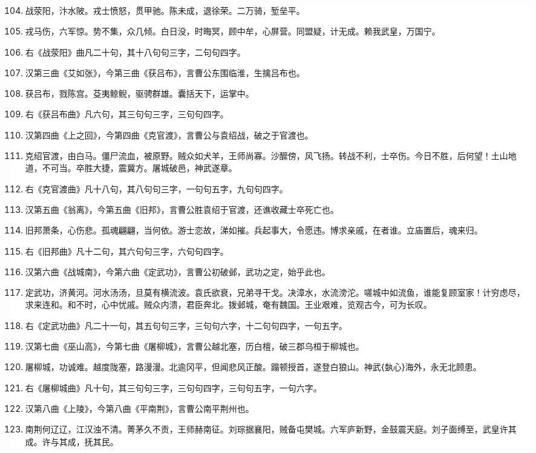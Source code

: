 104. <span id="乐四-104"></span>
战荥阳，汴水陂。戎士愤怒，贯甲驰。陈未成，退徐荣。二万骑，堑垒平。

105. <span id="乐四-105"></span>
戎马伤，六军惊。势不集，众几倾。白日没，时晦冥，顾中牟，心屏营。同盟疑，计无成。赖我武皇，万国宁。

106. <span id="乐四-106"></span>
右《战荥阳》曲凡二十句，其十八句句三字，二句句四字。

107. <span id="乐四-107"></span>
汉第三曲《艾如张》，今第三曲《获吕布》，言曹公东围临淮，生擒吕布也。

108. <span id="乐四-108"></span>
获吕布，戮陈宫。芟夷鲸鲵，驱骋群雄。囊括天下，运掌中。

109. <span id="乐四-109"></span>
右《获吕布曲》凡六句，其三句句三字，三句句四字。

110. <span id="乐四-110"></span>
汉第四曲《上之回》，今第四曲《克官渡》，言曹公与袁绍战，破之于官渡也。

111. <span id="乐四-111"></span>
克绍官渡，由白马。僵尸流血，被原野。贼众如犬羊，王师尚寡。沙醿傍，风飞扬。转战不利，士卒伤。今日不胜，后何望！土山地道，不可当。卒胜大捷，震冀方。屠城破邑，神武遂章。

112. <span id="乐四-112"></span>
右《克官渡曲》凡十八句，其八句句三字，一句句五字，九句句四字。

113. <span id="乐四-113"></span>
汉第五曲《翁离》，今第五曲《旧邦》，言曹公胜袁绍于官渡，还谯收藏士卒死亡也。

114. <span id="乐四-114"></span>
旧邦萧条，心伤悲。孤魂翩翩，当何依。游士恋故，涕如摧。兵起事大，令愿违。博求亲戚，在者谁。立庙置后，魂来归。

115. <span id="乐四-115"></span>
右《旧邦曲》凡十二句，其六句句三字，六句句四字。

116. <span id="乐四-116"></span>
汉第六曲《战城南》，今第六曲《定武功》，言曹公初破邺，武功之定，始乎此也。

117. <span id="乐四-117"></span>
定武功，济黄河。河水汤汤，旦莫有横流波。袁氏欲衰，兄弟寻干戈。决漳水，水流滂沱。嗟城中如流鱼，谁能复顾室家！计穷虑尽，求来连和。和不时，心中忧戚。贼众内溃，君臣奔北。拨邺城，奄有魏国。王业艰难，览观古今，可为长叹。

118. <span id="乐四-118"></span>
右《定武功曲》凡二十一句，其五句句三字，三句句六字，十二句句四字，一句五字。

119. <span id="乐四-119"></span>
汉第七曲《巫山高》，今第七曲《屠柳城》，言曹公越北塞，历白檀，破三郡乌桓于柳城也。

120. <span id="乐四-120"></span>
屠柳城，功诚难。越度陇塞，路漫漫。北逾冈平，但闻悲风正酸。蹋顿授首，遂登白狼山。神武{埶心}海外，永无北顾患。

121. <span id="乐四-121"></span>
右《屠柳城曲》凡十句，其三句句三字，三句句四字，三句句五字，一句六字。

122. <span id="乐四-122"></span>
汉第八曲《上陵》，今第八曲《平南荆》，言曹公南平荆州也。

123. <span id="乐四-123"></span>
南荆何辽辽，江汉浊不清。菁茅久不贡，王师赫南征。刘琮据襄阳，贼备屯樊城。六军庐新野，金鼓震天庭。刘子面缚至，武皇许其成。许与其成，抚其民。

